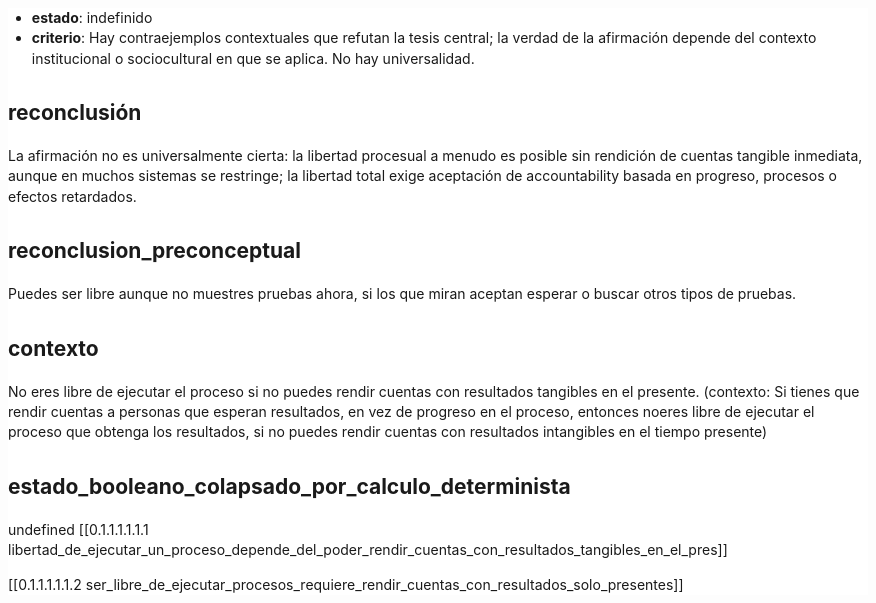 - **estado**: indefinido
- **criterio**: Hay contraejemplos contextuales que refutan la tesis central; la verdad de la afirmación depende del contexto institucional o sociocultural en que se aplica. No hay universalidad.

## reconclusión

La afirmación no es universalmente cierta: la libertad procesual a menudo es posible sin rendición de cuentas tangible inmediata, aunque en muchos sistemas se restringe; la libertad total exige aceptación de accountability basada en progreso, procesos o efectos retardados.

## reconclusion_preconceptual

Puedes ser libre aunque no muestres pruebas ahora, si los que miran aceptan esperar o buscar otros tipos de pruebas.

## contexto

No eres libre de ejecutar el proceso si no puedes rendir cuentas con resultados tangibles en el presente. (contexto: Si tienes que rendir cuentas a personas que esperan resultados, en vez de progreso en el proceso, entonces noeres libre de ejecutar el proceso que obtenga los resultados, si no puedes rendir cuentas con resultados intangibles en el tiempo presente)

## estado_booleano_colapsado_por_calculo_determinista

undefined
[[0.1.1.1.1.1.1 libertad_de_ejecutar_un_proceso_depende_del_poder_rendir_cuentas_con_resultados_tangibles_en_el_pres]]

[[0.1.1.1.1.1.2 ser_libre_de_ejecutar_procesos_requiere_rendir_cuentas_con_resultados_solo_presentes]]
